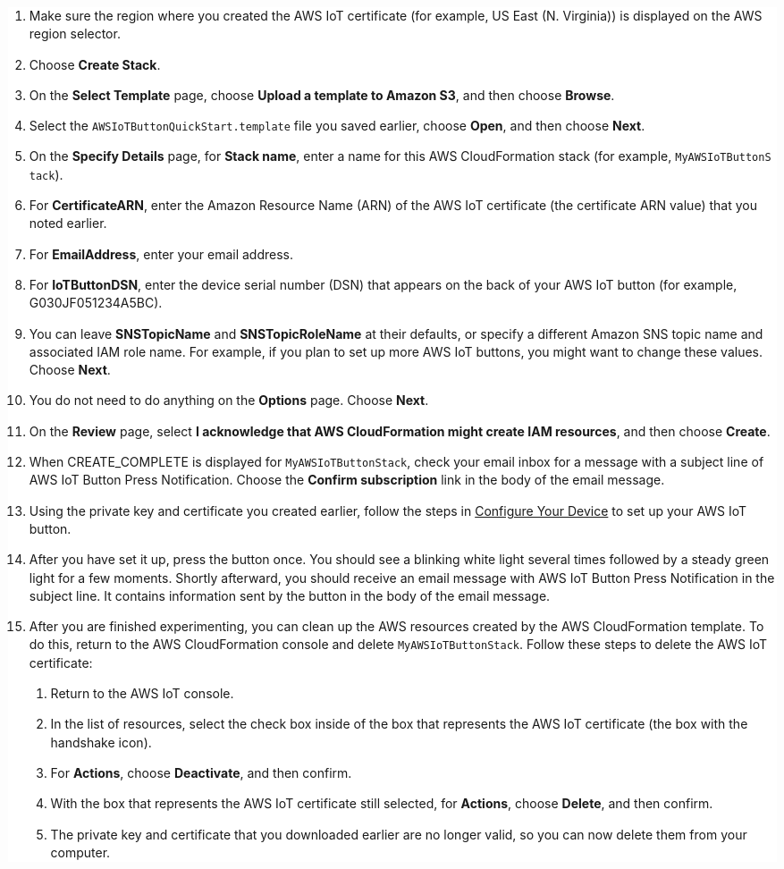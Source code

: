    1. Make sure the region where you created the AWS IoT certificate \(for example, US East \(N\. Virginia\)\) is displayed on the AWS region selector\.

   1. Choose **Create Stack**\.

   1. On the **Select Template** page, choose **Upload a template to Amazon S3**, and then choose **Browse**\.

   1. Select the `AWSIoTButtonQuickStart.template` file you saved earlier, choose **Open**, and then choose **Next**\.

   1. On the **Specify Details** page, for **Stack name**, enter a name for this AWS CloudFormation stack \(for example, `MyAWSIoTButtonStack`\)\.

   1. For **CertificateARN**, enter the Amazon Resource Name \(ARN\) of the AWS IoT certificate \(the certificate ARN value\) that you noted earlier\.

   1. For **EmailAddress**, enter your email address\.

   1. For **IoTButtonDSN**, enter the device serial number \(DSN\) that appears on the back of your AWS IoT button \(for example, G030JF051234A5BC\)\.

   1. You can leave **SNSTopicName** and **SNSTopicRoleName** at their defaults, or specify a different Amazon SNS topic name and associated IAM role name\. For example, if you plan to set up more AWS IoT buttons, you might want to change these values\. Choose **Next**\.

   1. You do not need to do anything on the **Options** page\. Choose **Next**\. 

   1. On the **Review** page, select **I acknowledge that AWS CloudFormation might create IAM resources**, and then choose **Create**\.

   1. When CREATE\_COMPLETE is displayed for `MyAWSIoTButtonStack`, check your email inbox for a message with a subject line of AWS IoT Button Press Notification\. Choose the **Confirm subscription** link in the body of the email message\.

1. Using the private key and certificate you created earlier, follow the steps in [Configure Your Device](http://alpha-docs-aws.amazon.com/iot/latest/developerguide/configure-iot.html) to set up your AWS IoT button\.

1. After you have set it up, press the button once\. You should see a blinking white light several times followed by a steady green light for a few moments\. Shortly afterward, you should receive an email message with AWS IoT Button Press Notification in the subject line\. It contains information sent by the button in the body of the email message\.

1. After you are finished experimenting, you can clean up the AWS resources created by the AWS CloudFormation template\. To do this, return to the AWS CloudFormation console and delete `MyAWSIoTButtonStack`\. Follow these steps to delete the AWS IoT certificate:

   1. Return to the AWS IoT console\.

   1. In the list of resources, select the check box inside of the box that represents the AWS IoT certificate \(the box with the handshake icon\)\.

   1. For **Actions**, choose **Deactivate**, and then confirm\.

   1. With the box that represents the AWS IoT certificate still selected, for **Actions**, choose **Delete**, and then confirm\.

   1. The private key and certificate that you downloaded earlier are no longer valid, so you can now delete them from your computer\.